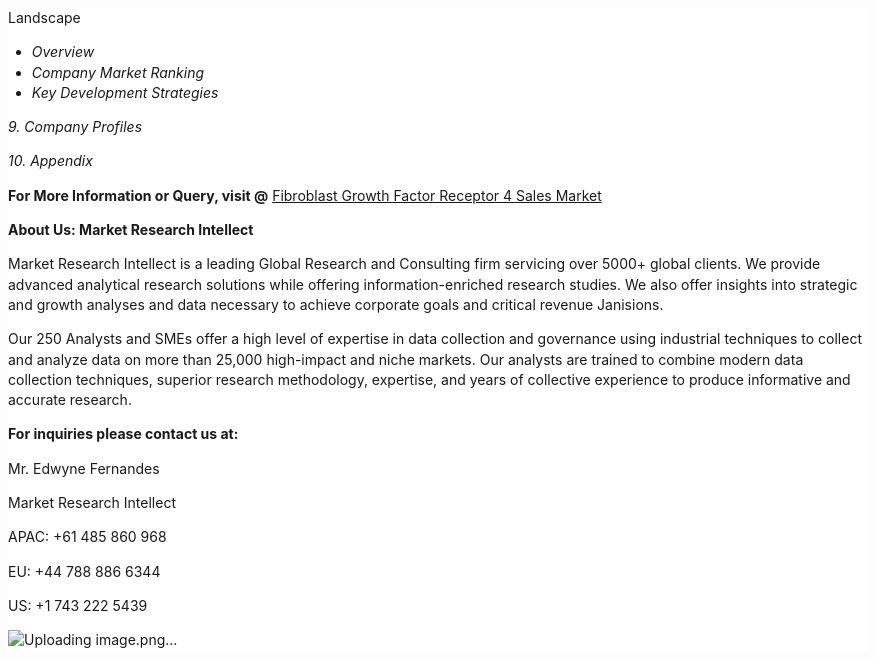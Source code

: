 Landscape</span></em></p><ul><li><em><span class="">Overview</span></em></li><li><em><span class="">Company Market Ranking</span></em></li><li><em><span class="">Key Development Strategies</span></em></li></ul><p><em><span class="font-[700]">9. Company Profiles</span></em></p><p><em><span class="font-[700]">10. Appendix</span></em></p><p><span class="font-[700]"><strong>For More Information or Query, visit&nbsp;@</strong>&nbsp;</span><span class="font-[700]"><a href="https://www.marketresearchintellect.com/product/global-fibroblast-growth-factor-receptor-4-sales-market/?utm_source=Linkedin&utm_medium=837" target="_blank" data-tracking-control-name="article-ssr-frontend-pulse_little-text-block" data-tracking-will-navigate="" data-test-link="">Fibroblast Growth Factor Receptor 4 Sales Market</a></span></p><p><strong><span class="font-[700]">About Us: Market Research Intellect</span></strong></p><p><span class="">Market Research Intellect is a leading Global Research and Consulting firm servicing over 5000+ global clients. We provide advanced analytical research solutions while offering information-enriched research studies.&nbsp;</span>We also offer insights into strategic and growth analyses and data necessary to achieve corporate goals and critical revenue Janisions.</p><p><span class="">Our 250 Analysts and SMEs offer a high level of expertise in data collection and governance using industrial techniques to collect and analyze data on more than 25,000 high-impact and niche markets. Our analysts are trained to combine modern data collection techniques, superior research methodology, expertise, and years of collective experience to produce informative and accurate research.</span></p><p><strong>For inquiries please contact us at:</strong></p><p>Mr. Edwyne Fernandes</p><p>Market Research Intellect</p><p>APAC: +61 485 860 968</p><p>EU: +44 788 886 6344</p><p>US: +1 743 222 5439</p>
![Uploading image.png…]()
